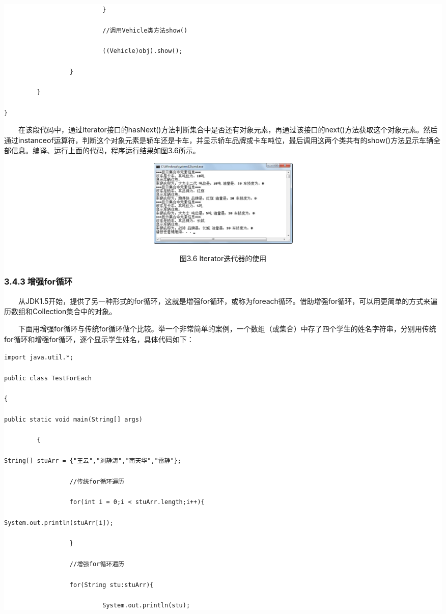 ```
​                           }

​                           //调用Vehicle类方法show()

​                           ((Vehicle)obj).show();

​                  }

​         }

}
```


&emsp;&emsp;在该段代码中，通过Iterator接口的hasNext()方法判断集合中是否还有对象元素，再通过该接口的next()方法获取这个对象元素。然后通过instanceof运算符，判断这个对象元素是轿车还是卡车，并显示轿车品牌或卡车吨位，最后调用这两个类共有的show()方法显示车辆全部信息。编译、运行上面的代码，程序运行结果如图3.6所示。




<p align="center"><img src="../img/d3z/tu3.6.png" /></p>  
<p align="center">图3.6  Iterator迭代器的使用</p>  



### 3.4.3  增强for循环  

&emsp;&emsp;从JDK1.5开始，提供了另一种形式的for循环，这就是增强for循环，或称为foreach循环。借助增强for循环，可以用更简单的方式来遍历数组和Collection集合中的对象。

&emsp;&emsp;下面用增强for循环与传统for循环做个比较。举一个非常简单的案例，一个数组（或集合）中存了四个学生的姓名字符串，分别用传统for循环和增强for循环，逐个显示学生姓名，具体代码如下：


```
import java.util.*;

public class TestForEach

{

public static void main(String[] args) 

​         {

String[] stuArr = {"王云","刘静涛","南天华","雷静"};

​                  //传统for循环遍历

​                  for(int i = 0;i < stuArr.length;i++){

System.out.println(stuArr[i]);

​                  }

​                  //增强for循环遍历

​                  for(String stu:stuArr){

​                           System.out.println(stu);
```